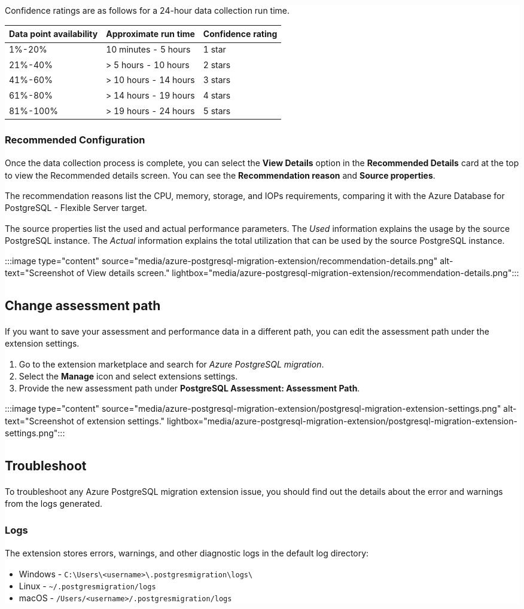 Confidence ratings are as follows for a 24-hour data collection run time.

| Data point availability | Approximate run time | Confidence rating |
| --- | --- | --- |
| 1%-20% | 10 minutes - 5 hours | 1 star |
| 21%-40% | > 5 hours - 10 hours | 2 stars |
| 41%-60% | > 10 hours - 14 hours | 3 stars |
| 61%-80% | > 14 hours - 19 hours | 4 stars |
| 81%-100% | > 19 hours - 24 hours | 5 stars |

### Recommended Configuration

Once the data collection process is complete, you can select the **View Details** option in the **Recommended Details** card at the top to view the Recommended details screen. You can see the **Recommendation reason** and **Source properties**.

The recommendation reasons list the CPU, memory, storage, and IOPs requirements, comparing it with the Azure Database for PostgreSQL - Flexible Server target.

The source properties list the used and actual performance parameters. The *Used* information explains the usage by the source PostgreSQL instance. The *Actual* information explains the total utilization that can be used by the source PostgreSQL instance.

:::image type="content" source="media/azure-postgresql-migration-extension/recommendation-details.png" alt-text="Screenshot of View details screen." lightbox="media/azure-postgresql-migration-extension/recommendation-details.png":::

## Change assessment path

If you want to save your assessment and performance data in a different path, you can edit the assessment path under the extension settings.

1. Go to the extension marketplace and search for *Azure PostgreSQL migration*.
1. Select the **Manage** icon and select extensions settings.
1. Provide the new assessment path under **PostgreSQL Assessment: Assessment Path**.

:::image type="content" source="media/azure-postgresql-migration-extension/postgresql-migration-extension-settings.png" alt-text="Screenshot of extension settings." lightbox="media/azure-postgresql-migration-extension/postgresql-migration-extension-settings.png":::

## Troubleshoot

To troubleshoot any Azure PostgreSQL migration extension issue, you should find out the details about the error and warnings from the logs generated.

### Logs

The extension stores errors, warnings, and other diagnostic logs in the default log directory:

- Windows - `C:\Users\<username>\.postgresmigration\logs\`
- Linux - `~/.postgresmigration/logs`
- macOS - `/Users/<username>/.postgresmigration/logs`
